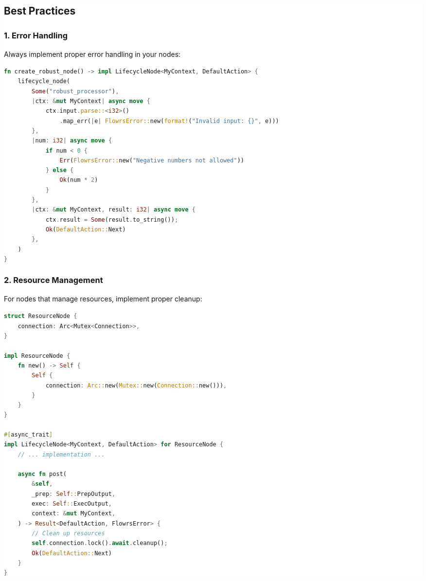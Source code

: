 ## Best Practices

### 1. Error Handling

Always implement proper error handling in your nodes:

```rust
fn create_robust_node() -> impl LifecycleNode<MyContext, DefaultAction> {
    lifecycle_node(
        Some("robust_processor"),
        |ctx: &mut MyContext| async move {
            ctx.input.parse::<i32>()
                .map_err(|e| FlowrsError::new(format!("Invalid input: {}", e)))
        },
        |num: i32| async move {
            if num < 0 {
                Err(FlowrsError::new("Negative numbers not allowed"))
            } else {
                Ok(num * 2)
            }
        },
        |ctx: &mut MyContext, result: i32| async move {
            ctx.result = Some(result.to_string());
            Ok(DefaultAction::Next)
        },
    )
}
```

### 2. Resource Management

For nodes that manage resources, implement proper cleanup:

```rust
struct ResourceNode {
    connection: Arc<Mutex<Connection>>,
}

impl ResourceNode {
    fn new() -> Self {
        Self {
            connection: Arc::new(Mutex::new(Connection::new())),
        }
    }
}

#[async_trait]
impl LifecycleNode<MyContext, DefaultAction> for ResourceNode {
    // ... implementation ...

    async fn post(
        &self,
        _prep: Self::PrepOutput,
        exec: Self::ExecOutput,
        context: &mut MyContext,
    ) -> Result<DefaultAction, FlowrsError> {
        // Clean up resources
        self.connection.lock().await.cleanup();
        Ok(DefaultAction::Next)
    }
}
```

